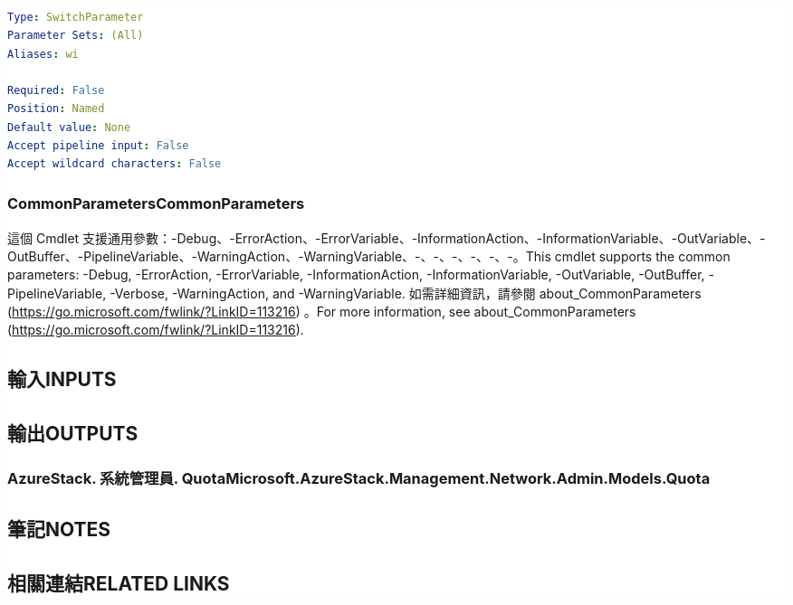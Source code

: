 ```yaml
Type: SwitchParameter
Parameter Sets: (All)
Aliases: wi

Required: False
Position: Named
Default value: None
Accept pipeline input: False
Accept wildcard characters: False
```

### <span data-ttu-id="c5d7c-143">CommonParameters</span><span class="sxs-lookup"><span data-stu-id="c5d7c-143">CommonParameters</span></span>
<span data-ttu-id="c5d7c-144">這個 Cmdlet 支援通用參數：-Debug、-ErrorAction、-ErrorVariable、-InformationAction、-InformationVariable、-OutVariable、-OutBuffer、-PipelineVariable、-WarningAction、-WarningVariable、-、-、-、-、-、-。</span><span class="sxs-lookup"><span data-stu-id="c5d7c-144">This cmdlet supports the common parameters: -Debug, -ErrorAction, -ErrorVariable, -InformationAction, -InformationVariable, -OutVariable, -OutBuffer, -PipelineVariable, -Verbose, -WarningAction, and -WarningVariable.</span></span> <span data-ttu-id="c5d7c-145">如需詳細資訊，請參閱 about_CommonParameters (https://go.microsoft.com/fwlink/?LinkID=113216) 。</span><span class="sxs-lookup"><span data-stu-id="c5d7c-145">For more information, see about_CommonParameters (https://go.microsoft.com/fwlink/?LinkID=113216).</span></span>

## <span data-ttu-id="c5d7c-146">輸入</span><span class="sxs-lookup"><span data-stu-id="c5d7c-146">INPUTS</span></span>

## <span data-ttu-id="c5d7c-147">輸出</span><span class="sxs-lookup"><span data-stu-id="c5d7c-147">OUTPUTS</span></span>

### <span data-ttu-id="c5d7c-148">AzureStack. 系統管理員. Quota</span><span class="sxs-lookup"><span data-stu-id="c5d7c-148">Microsoft.AzureStack.Management.Network.Admin.Models.Quota</span></span>

## <span data-ttu-id="c5d7c-149">筆記</span><span class="sxs-lookup"><span data-stu-id="c5d7c-149">NOTES</span></span>

## <span data-ttu-id="c5d7c-150">相關連結</span><span class="sxs-lookup"><span data-stu-id="c5d7c-150">RELATED LINKS</span></span>

